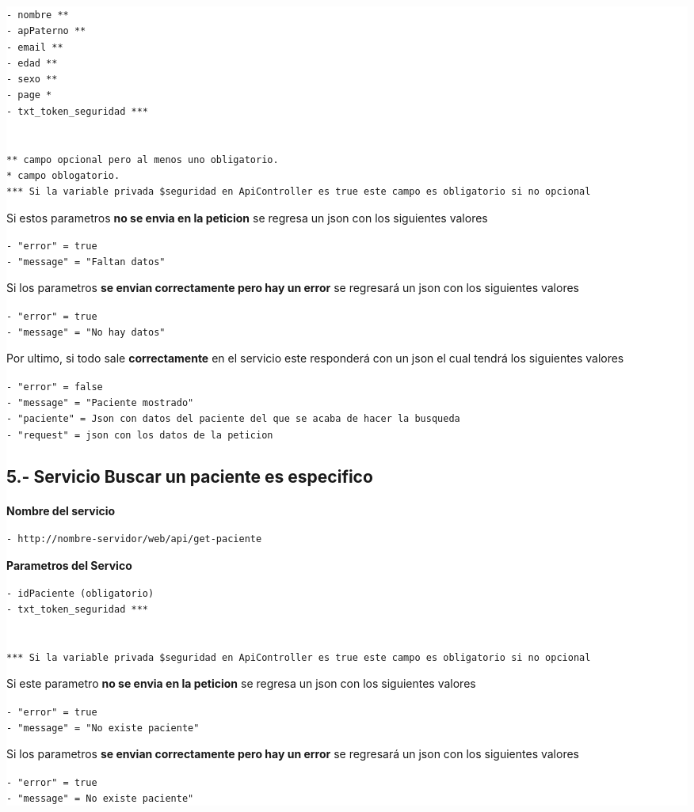     - nombre **
    - apPaterno **
    - email **
    - edad **
    - sexo **
    - page *
    - txt_token_seguridad ***    


    ** campo opcional pero al menos uno obligatorio.
    * campo oblogatorio.
    *** Si la variable privada $seguridad en ApiController es true este campo es obligatorio si no opcional

Si estos parametros **no se envia en la peticion** se regresa un json con los siguientes valores

    - "error" = true
    - "message" = "Faltan datos"

Si los parametros **se envian correctamente pero hay un error** se regresará un json con los siguientes valores

    - "error" = true
    - "message" = "No hay datos"

Por ultimo, si todo sale **correctamente** en el servicio este responderá con un json el cual tendrá los siguientes valores

    - "error" = false
    - "message" = "Paciente mostrado"
    - "paciente" = Json con datos del paciente del que se acaba de hacer la busqueda
    - "request" = json con los datos de la peticion


## 5.- Servicio Buscar un paciente es especifico

**Nombre del servicio**

    - http://nombre-servidor/web/api/get-paciente

**Parametros del Servico**

    - idPaciente (obligatorio)
    - txt_token_seguridad ***


    *** Si la variable privada $seguridad en ApiController es true este campo es obligatorio si no opcional

Si este parametro **no se envia en la peticion** se regresa un json con los siguientes valores

    - "error" = true
    - "message" = "No existe paciente"

Si los parametros **se envian correctamente pero hay un error** se regresará un json con los siguientes valores

    - "error" = true
    - "message" = No existe paciente"
